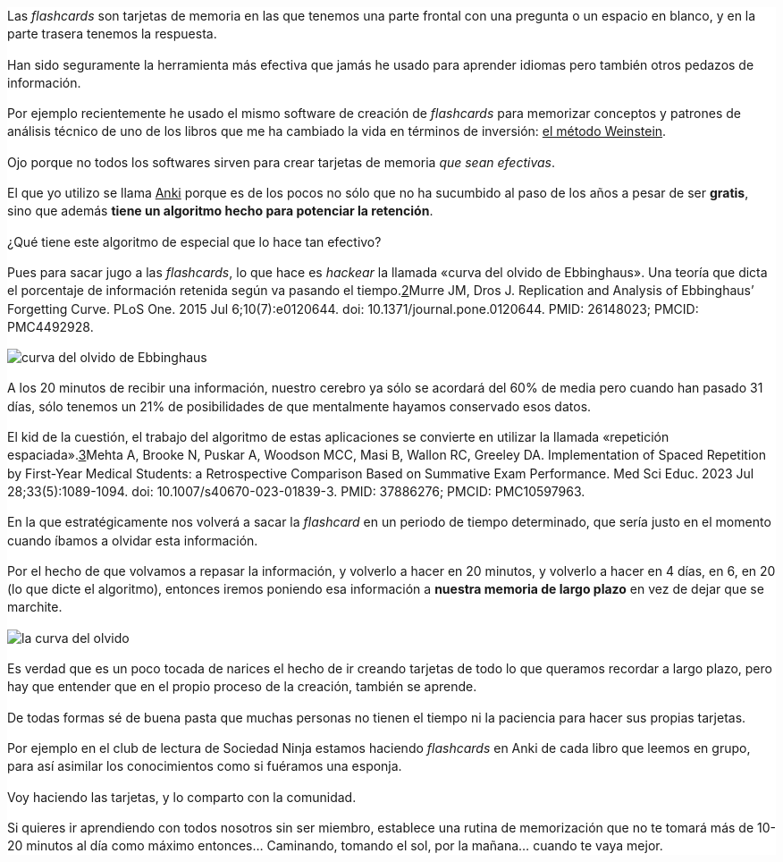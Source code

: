 Las *flashcards* son tarjetas de memoria en las que tenemos una parte frontal con una pregunta o un espacio en blanco, y en la parte trasera tenemos la respuesta.

Han sido seguramente la herramienta más efectiva que jamás he usado para aprender idiomas pero también otros pedazos de información.

Por ejemplo recientemente he usado el mismo software de creación de *flashcards* para memorizar conceptos y patrones de análisis técnico de uno de los libros que me ha cambiado la vida en términos de inversión: [el método Weinstein](https://pau.ninja/metodo-stan-weinstein/).

Ojo porque no todos los softwares sirven para crear tarjetas de memoria *que sean efectivas*.

El que yo utilizo se llama [Anki](https://www.youtube.com/watch?v=06raBecQm7U) porque es de los pocos no sólo que no ha sucumbido al paso de los años a pesar de ser **gratis**, sino que además **tiene un algoritmo hecho para potenciar la retención**.

¿Qué tiene este algoritmo de especial que lo hace tan efectivo?

Pues para sacar jugo a las *flashcards*, lo que hace es *hackear* la llamada «curva del olvido de Ebbinghaus». Una teoría que dicta el porcentaje de información retenida según va pasando el tiempo.[2](<javascript:void(0)>)Murre JM, Dros J. Replication and Analysis of Ebbinghaus’ Forgetting Curve. PLoS One. 2015 Jul 6;10(7):e0120644. doi: 10.1371/journal.pone.0120644. PMID: 26148023; PMCID: PMC4492928.

![curva del olvido de Ebbinghaus](https://pau.ninja/wp-content/uploads/2024/02/curva-del-olvido-de-Ebbinghaus.png)

A los 20 minutos de recibir una información, nuestro cerebro ya sólo se acordará del 60% de media pero cuando han pasado 31 días, sólo tenemos un 21% de posibilidades de que mentalmente hayamos conservado esos datos.

El kid de la cuestión, el trabajo del algoritmo de estas aplicaciones se convierte en utilizar la llamada «repetición espaciada».[3](<javascript:void(0)>)Mehta A, Brooke N, Puskar A, Woodson MCC, Masi B, Wallon RC, Greeley DA. Implementation of Spaced Repetition by First-Year Medical Students: a Retrospective Comparison Based on Summative Exam Performance. Med Sci Educ. 2023 Jul 28;33(5):1089-1094. doi: 10.1007/s40670-023-01839-3. PMID: 37886276; PMCID: PMC10597963.

En la que estratégicamente nos volverá a sacar la *flashcard* en un periodo de tiempo determinado, que sería justo en el momento cuando íbamos a olvidar esta información.

Por el hecho de que volvamos a repasar la información, y volverlo a hacer en 20 minutos, y volverlo a hacer en 4 días, en 6, en 20 (lo que dicte el algoritmo), entonces iremos poniendo esa información a **nuestra memoria de largo plazo** en vez de dejar que se marchite.

![la curva del olvido](https://pau.ninja/wp-content/uploads/2024/02/la-curva-del-olvido.png)

Es verdad que es un poco tocada de narices el hecho de ir creando tarjetas de todo lo que queramos recordar a largo plazo, pero hay que entender que en el propio proceso de la creación, también se aprende.

De todas formas sé de buena pasta que muchas personas no tienen el tiempo ni la paciencia para hacer sus propias tarjetas.

Por ejemplo en el club de lectura de Sociedad Ninja estamos haciendo *flashcards* en Anki de cada libro que leemos en grupo, para así asimilar los conocimientos como si fuéramos una esponja.

Voy haciendo las tarjetas, y lo comparto con la comunidad.

Si quieres ir aprendiendo con todos nosotros sin ser miembro, establece una rutina de memorización que no te tomará más de 10-20 minutos al día como máximo entonces… Caminando, tomando el sol, por la mañana… cuando te vaya mejor.
